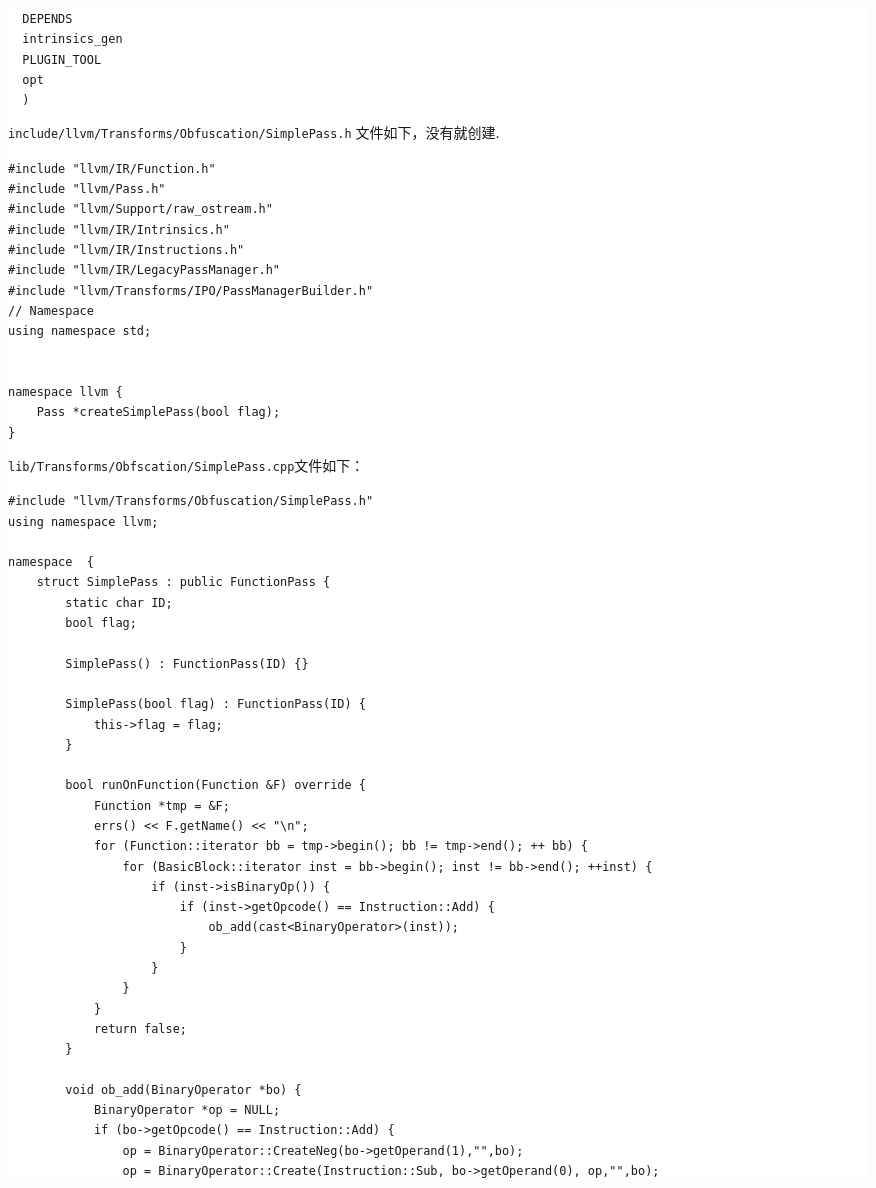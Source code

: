 ```
  DEPENDS
  intrinsics_gen
  PLUGIN_TOOL
  opt
  )
```

`include/llvm/Transforms/Obfuscation/SimplePass.h` 文件如下，没有就创建.



```
#include "llvm/IR/Function.h"
#include "llvm/Pass.h"
#include "llvm/Support/raw_ostream.h"
#include "llvm/IR/Intrinsics.h"
#include "llvm/IR/Instructions.h"
#include "llvm/IR/LegacyPassManager.h"
#include "llvm/Transforms/IPO/PassManagerBuilder.h"
// Namespace
using namespace std;


namespace llvm {
    Pass *createSimplePass(bool flag);
}
```


`lib/Transforms/Obfscation/SimplePass.cpp`文件如下：



```
#include "llvm/Transforms/Obfuscation/SimplePass.h"
using namespace llvm;

namespace  {
    struct SimplePass : public FunctionPass {
        static char ID;
        bool flag;
        
        SimplePass() : FunctionPass(ID) {}
        
        SimplePass(bool flag) : FunctionPass(ID) {
            this->flag = flag;
        }
        
        bool runOnFunction(Function &F) override {
            Function *tmp = &F;
            errs() << F.getName() << "\n";
            for (Function::iterator bb = tmp->begin(); bb != tmp->end(); ++ bb) {
                for (BasicBlock::iterator inst = bb->begin(); inst != bb->end(); ++inst) {
                    if (inst->isBinaryOp()) {
                        if (inst->getOpcode() == Instruction::Add) {
                            ob_add(cast<BinaryOperator>(inst));
                        }
                    }
                }
            }
            return false;
        }
        
        void ob_add(BinaryOperator *bo) {
            BinaryOperator *op = NULL;
            if (bo->getOpcode() == Instruction::Add) {
                op = BinaryOperator::CreateNeg(bo->getOperand(1),"",bo);
                op = BinaryOperator::Create(Instruction::Sub, bo->getOperand(0), op,"",bo);
```